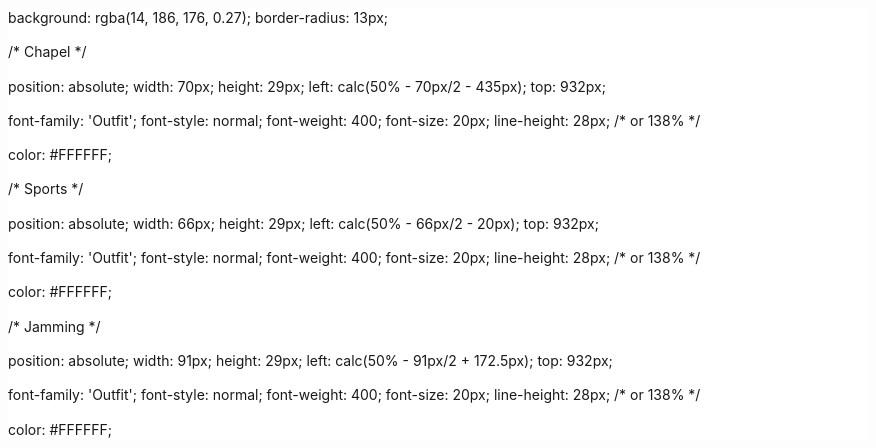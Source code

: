 background: rgba(14, 186, 176, 0.27);
border-radius: 13px;


/* Chapel */

position: absolute;
width: 70px;
height: 29px;
left: calc(50% - 70px/2 - 435px);
top: 932px;

font-family: 'Outfit';
font-style: normal;
font-weight: 400;
font-size: 20px;
line-height: 28px;
/* or 138% */

color: #FFFFFF;



/* Sports */

position: absolute;
width: 66px;
height: 29px;
left: calc(50% - 66px/2 - 20px);
top: 932px;

font-family: 'Outfit';
font-style: normal;
font-weight: 400;
font-size: 20px;
line-height: 28px;
/* or 138% */

color: #FFFFFF;



/* Jamming */

position: absolute;
width: 91px;
height: 29px;
left: calc(50% - 91px/2 + 172.5px);
top: 932px;

font-family: 'Outfit';
font-style: normal;
font-weight: 400;
font-size: 20px;
line-height: 28px;
/* or 138% */

color: #FFFFFF;
